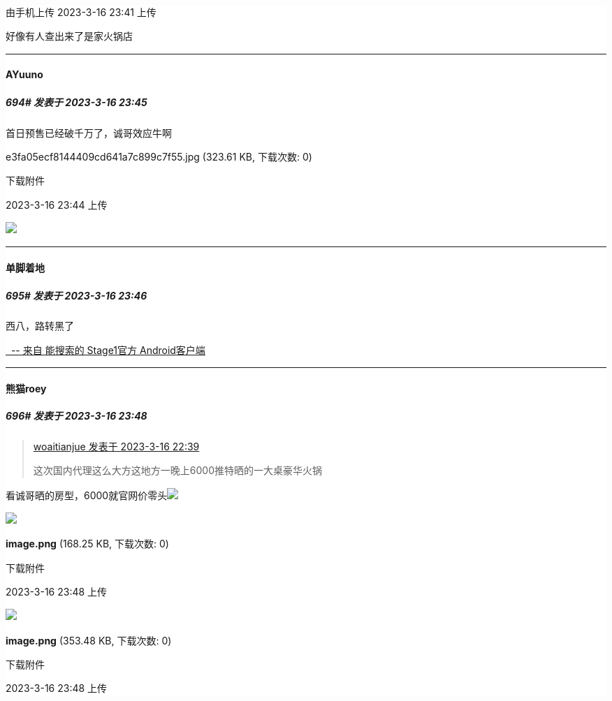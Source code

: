 由手机上传
2023-3-16 23:41 上传

好像有人查出来了是家火锅店


*****

####  AYuuno  
##### 694#       发表于 2023-3-16 23:45

首日预售已经破千万了，诚哥效应牛啊

e3fa05ecf8144409cd641a7c899c7f55.jpg
(323.61 KB, 下载次数: 0)

下载附件

2023-3-16 23:44 上传

<img src="https://img.saraba1st.com/forum/202303/16/234403s7z3xfxhawhh2bxa.jpg" referrerpolicy="no-referrer">

*****

####  单脚着地  
##### 695#       发表于 2023-3-16 23:46

西八，路转黑了

[  -- 来自 能搜索的 Stage1官方 Android客户端](https://www.coolapk.com/apk/140634)

*****

####  熊猫roey  
##### 696#       发表于 2023-3-16 23:48

<blockquote><a href="httphttps://bbs.saraba1st.com/2b/forum.php?mod=redirect&amp;goto=findpost&amp;pid=60114890&amp;ptid=2040571" target="_blank">woaitianjue 发表于 2023-3-16 22:39</a>

这次国内代理这么大方这地方一晚上6000推特晒的一大桌豪华火锅</blockquote>
看诚哥晒的房型，6000就官网价零头<img src="https://static.saraba1st.com/image/smiley/face2017/067.png" referrerpolicy="no-referrer">

<img src="https://img.saraba1st.com/forum/202303/16/234818j5popi7hnipxzxhq.png" referrerpolicy="no-referrer">

<strong>image.png</strong> (168.25 KB, 下载次数: 0)

下载附件

2023-3-16 23:48 上传

<img src="https://img.saraba1st.com/forum/202303/16/234845km7778y8jv7s18zy.png" referrerpolicy="no-referrer">

<strong>image.png</strong> (353.48 KB, 下载次数: 0)

下载附件

2023-3-16 23:48 上传
